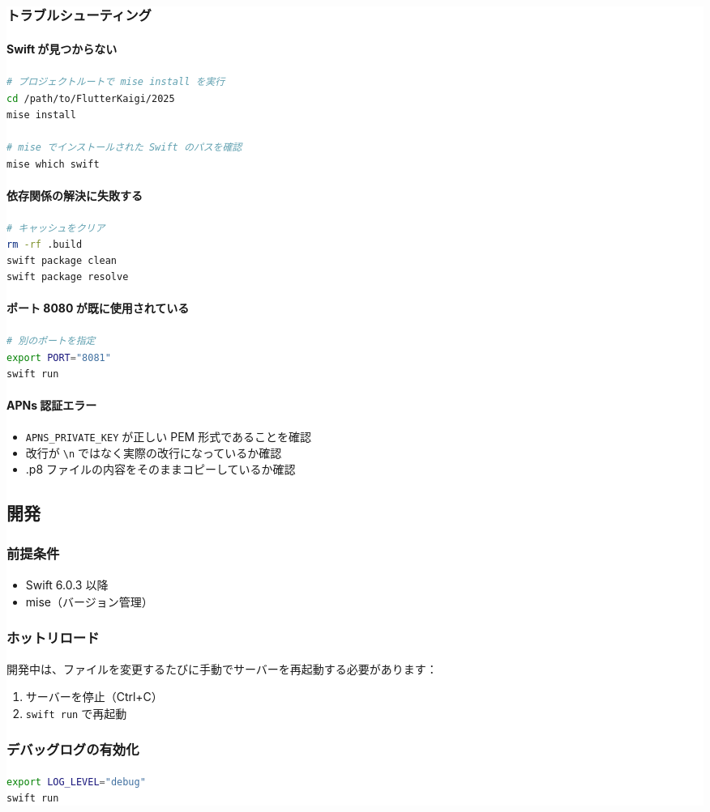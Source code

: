 ### トラブルシューティング

#### Swift が見つからない

```bash
# プロジェクトルートで mise install を実行
cd /path/to/FlutterKaigi/2025
mise install

# mise でインストールされた Swift のパスを確認
mise which swift
```

#### 依存関係の解決に失敗する

```bash
# キャッシュをクリア
rm -rf .build
swift package clean
swift package resolve
```

#### ポート 8080 が既に使用されている

```bash
# 別のポートを指定
export PORT="8081"
swift run
```

#### APNs 認証エラー

- `APNS_PRIVATE_KEY` が正しい PEM 形式であることを確認
- 改行が `\n` ではなく実際の改行になっているか確認
- .p8 ファイルの内容をそのままコピーしているか確認

## 開発

### 前提条件

- Swift 6.0.3 以降
- mise（バージョン管理）

### ホットリロード

開発中は、ファイルを変更するたびに手動でサーバーを再起動する必要があります：

1. サーバーを停止（Ctrl+C）
2. `swift run` で再起動

### デバッグログの有効化

```bash
export LOG_LEVEL="debug"
swift run
```
